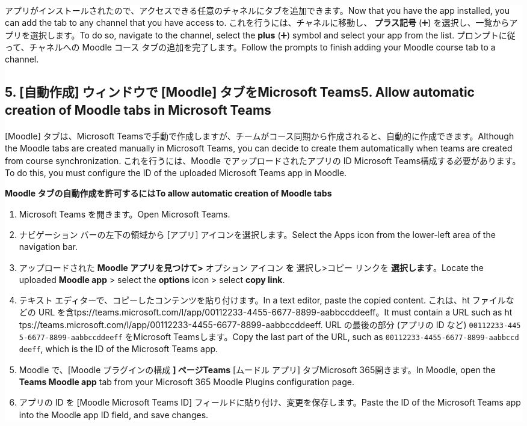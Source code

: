 <span data-ttu-id="db1a2-259">アプリがインストールされたので、アクセスできる任意のチャネルにタブを追加できます。</span><span class="sxs-lookup"><span data-stu-id="db1a2-259">Now that you have the app installed, you can add the tab to any channel that you have access to.</span></span> <span data-ttu-id="db1a2-260">これを行うには、チャネルに移動し、 **プラス記号** (➕) を選択し、一覧からアプリを選択します。</span><span class="sxs-lookup"><span data-stu-id="db1a2-260">To do so, navigate to the channel, select the **plus** (➕) symbol and select your app from the list.</span></span> <span data-ttu-id="db1a2-261">プロンプトに従って、チャネルへの Moodle コース タブの追加を完了します。</span><span class="sxs-lookup"><span data-stu-id="db1a2-261">Follow the prompts to finish adding your Moodle course tab to a channel.</span></span>

## <a name="5-allow-automatic-creation-of-moodle-tabs-in-microsoft-teams"></a><span data-ttu-id="db1a2-262">5. [自動作成] ウィンドウで [Moodle] タブをMicrosoft Teams</span><span class="sxs-lookup"><span data-stu-id="db1a2-262">5. Allow automatic creation of Moodle tabs in Microsoft Teams</span></span>

<span data-ttu-id="db1a2-263">[Moodle] タブは、Microsoft Teamsで手動で作成しますが、チームがコース同期から作成されると、自動的に作成できます。</span><span class="sxs-lookup"><span data-stu-id="db1a2-263">Although the Moodle tabs are created manually in Microsoft Teams, you can decide to create them automatically when teams are created from course synchronization.</span></span> <span data-ttu-id="db1a2-264">これを行うには、Moodle でアップロードされたアプリの ID Microsoft Teams構成する必要があります。</span><span class="sxs-lookup"><span data-stu-id="db1a2-264">To do this, you must configure the ID of the uploaded Microsoft Teams app in Moodle.</span></span>

<span data-ttu-id="db1a2-265">**Moodle タブの自動作成を許可するには**</span><span class="sxs-lookup"><span data-stu-id="db1a2-265">**To allow automatic creation of Moodle tabs**</span></span>

1. <span data-ttu-id="db1a2-266">Microsoft Teams を開きます。</span><span class="sxs-lookup"><span data-stu-id="db1a2-266">Open Microsoft Teams.</span></span>

1. <span data-ttu-id="db1a2-267">ナビゲーション バーの左下の領域から [アプリ] アイコンを選択します。</span><span class="sxs-lookup"><span data-stu-id="db1a2-267">Select the Apps icon from the lower-left area of the navigation bar.</span></span>

1. <span data-ttu-id="db1a2-268">アップロードされた **Moodle アプリを見つけて>** オプション アイコン **を** 選択し>コピー リンクを **選択します**。</span><span class="sxs-lookup"><span data-stu-id="db1a2-268">Locate the uploaded **Moodle app** > select the **options** icon > select **copy link**.</span></span>

1. <span data-ttu-id="db1a2-269">テキスト エディターで、コピーしたコンテンツを貼り付けます。</span><span class="sxs-lookup"><span data-stu-id="db1a2-269">In a text editor, paste the copied content.</span></span> <span data-ttu-id="db1a2-270">これは、ht ファイルなどの URL を含&#8203;tps://teams.microsoft.com/l/app/00112233-4455-6677-8899-aabbccddeeff。</span><span class="sxs-lookup"><span data-stu-id="db1a2-270">It must contain a URL such as ht&#8203;tps://teams.microsoft.com/l/app/00112233-4455-6677-8899-aabbccddeeff.</span></span> <span data-ttu-id="db1a2-271">URL の最後の部分 (アプリの ID など) `00112233-4455-6677-8899-aabbccddeeff` をMicrosoft Teamsします。</span><span class="sxs-lookup"><span data-stu-id="db1a2-271">Copy the last part of the URL, such as  `00112233-4455-6677-8899-aabbccddeeff`, which is the ID of the Microsoft Teams app.</span></span>

1. <span data-ttu-id="db1a2-272">Moodle で、[Moodle プラグインの構成 **] ページTeams** [ムードル アプリ] タブMicrosoft 365開きます。</span><span class="sxs-lookup"><span data-stu-id="db1a2-272">In Moodle, open the **Teams Moodle app** tab from your Microsoft 365 Moodle Plugins configuration page.</span></span>

1. <span data-ttu-id="db1a2-273">アプリの ID を [Moodle Microsoft Teams ID] フィールドに貼り付け、変更を保存します。</span><span class="sxs-lookup"><span data-stu-id="db1a2-273">Paste the ID of the Microsoft Teams app into the Moodle app ID field, and save changes.</span></span>
